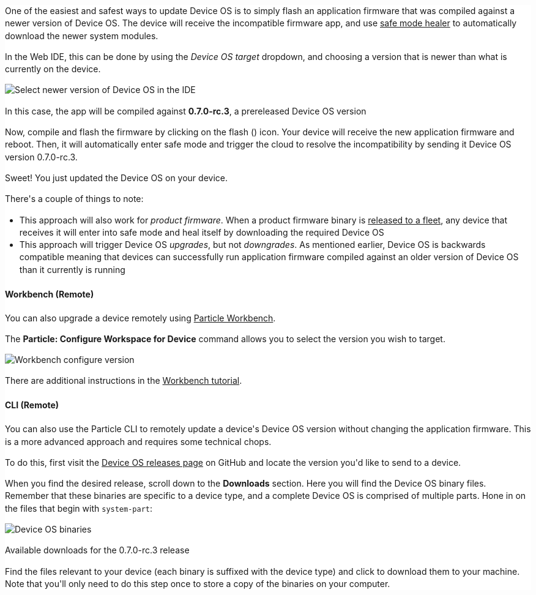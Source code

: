 One of the easiest and safest ways to update Device OS is to simply flash an application firmware that was compiled against a newer version of Device OS. The device will receive the incompatible firmware app, and use [safe mode healer](#safe-mode-healer) to automatically download the newer system modules.

In the Web IDE, this can be done by using the _Device OS target_ dropdown, and choosing a version that is newer than what is currently on the device.

![Select newer version of Device OS in the IDE](/assets/images/system-fw-newer-ide.png)
<p class="caption">In this case, the app  will be compiled against <strong>0.7.0-rc.3</strong>, a prereleased Device OS version</p>

Now, compile and flash the firmware by clicking on the flash (<i class="ion-flash"></i>) icon. Your device will receive the new application firmware and reboot. Then, it will automatically enter safe mode and trigger the cloud to resolve the incompatibility by sending it Device OS version 0.7.0-rc.3.

Sweet! You just updated the Device OS on your device.

There's a couple of things to note:

- This approach will also work for _product firmware_. When a product firmware binary is [released to a fleet](/tutorials/device-cloud/console/#releasing-firmware), any device that receives it will enter into safe mode and heal itself by downloading the required Device OS
- This approach will trigger Device OS _upgrades_, but not _downgrades_. As mentioned earlier, Device OS is backwards compatible meaning that devices can successfully run application firmware compiled against an older version of Device OS than it currently is running

#### Workbench (Remote)

You can also upgrade a device remotely using [Particle Workbench](/quickstart/workbench). 

The **Particle: Configure Workspace for Device** command allows you to select the version you wish to target.

![Workbench configure version](/assets/images/workbench/config-device-2.png)

There are additional instructions in the [Workbench tutorial](/tutorials/developer-tools/workbench/#cloud-build-and-flash).

#### CLI (Remote)
You can also use the Particle CLI to remotely update a device's Device
OS version without changing the application firmware. This is a more advanced approach and requires some technical chops.

To do this, first visit the [Device OS releases page](https://github.com/particle-iot/device-os/releases) on GitHub and locate the version you'd like to send to a device.

When you find the desired release, scroll down to the **Downloads** section. Here you will find the Device OS binary files. Remember that these binaries are specific to a device type, and a complete Device OS is comprised of multiple parts. Hone in on the files that begin with `system-part`:

![Device OS binaries](/assets/images/system-fw-binaries-gh.png)
<p class="caption">Available downloads for the 0.7.0-rc.3 release</p>

Find the files relevant to your device (each binary is suffixed with the device type) and click to download them to your machine. Note that you'll only need to do this step once to store a copy of the binaries on your computer.
